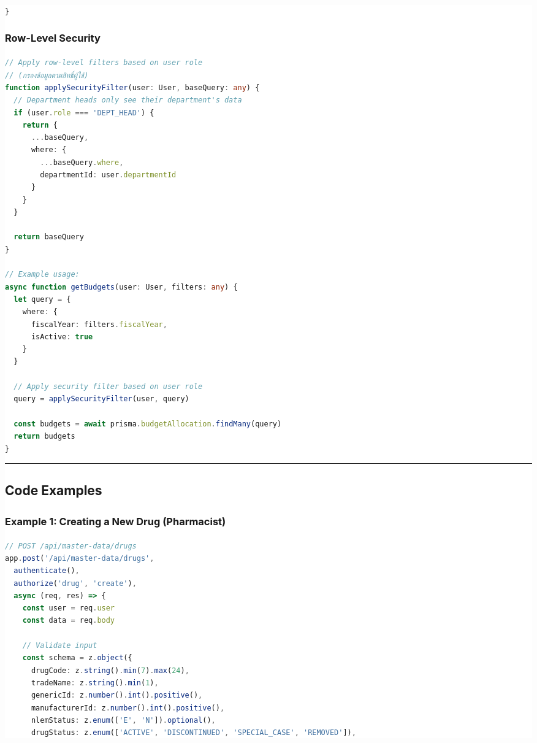 ```typescript
}
```

### Row-Level Security

```typescript
// Apply row-level filters based on user role
// (กรองข้อมูลตามสิทธิ์ผู้ใช้)
function applySecurityFilter(user: User, baseQuery: any) {
  // Department heads only see their department's data
  if (user.role === 'DEPT_HEAD') {
    return {
      ...baseQuery,
      where: {
        ...baseQuery.where,
        departmentId: user.departmentId
      }
    }
  }

  return baseQuery
}

// Example usage:
async function getBudgets(user: User, filters: any) {
  let query = {
    where: {
      fiscalYear: filters.fiscalYear,
      isActive: true
    }
  }

  // Apply security filter based on user role
  query = applySecurityFilter(user, query)

  const budgets = await prisma.budgetAllocation.findMany(query)
  return budgets
}
```

---

## Code Examples

### Example 1: Creating a New Drug (Pharmacist)

```typescript
// POST /api/master-data/drugs
app.post('/api/master-data/drugs',
  authenticate(),
  authorize('drug', 'create'),
  async (req, res) => {
    const user = req.user
    const data = req.body

    // Validate input
    const schema = z.object({
      drugCode: z.string().min(7).max(24),
      tradeName: z.string().min(1),
      genericId: z.number().int().positive(),
      manufacturerId: z.number().int().positive(),
      nlemStatus: z.enum(['E', 'N']).optional(),
      drugStatus: z.enum(['ACTIVE', 'DISCONTINUED', 'SPECIAL_CASE', 'REMOVED']),
```